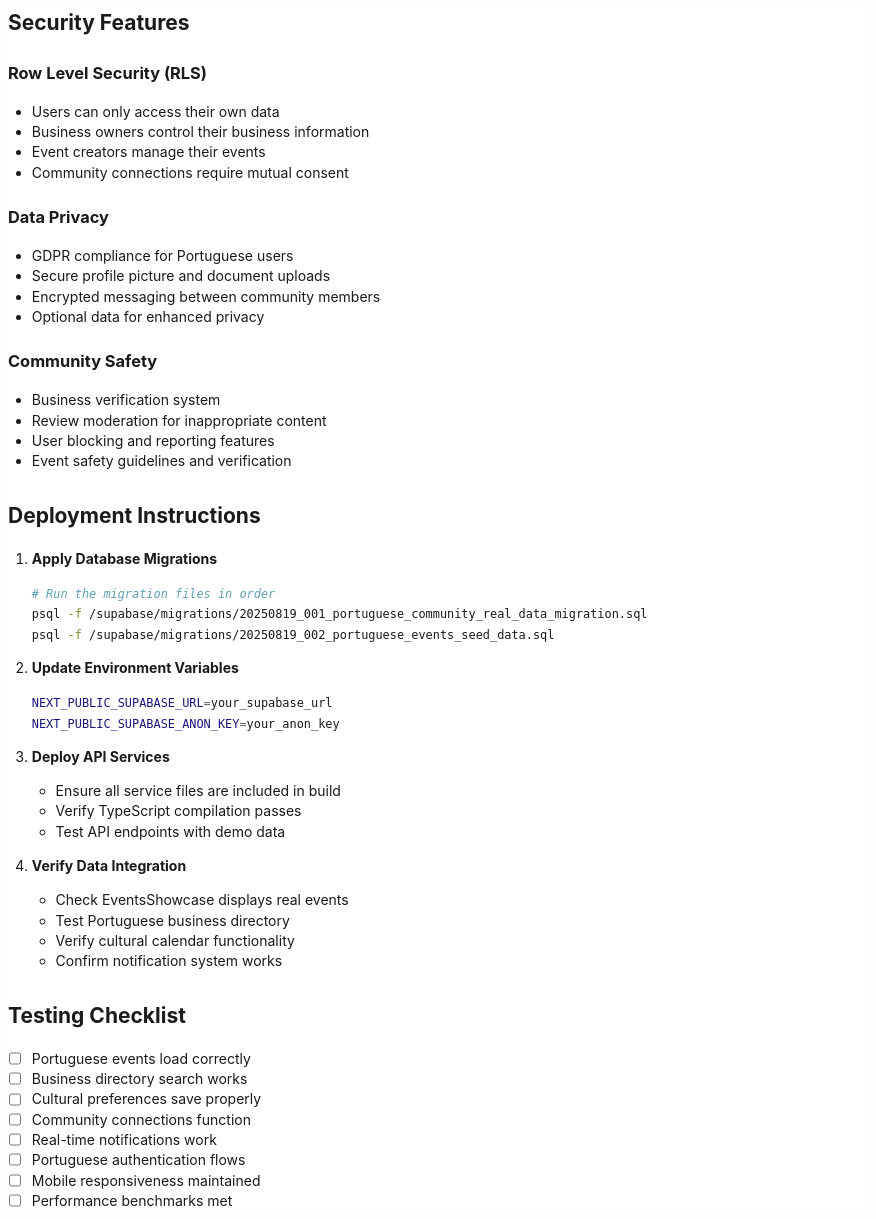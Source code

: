 ## Security Features

### Row Level Security (RLS)
- Users can only access their own data
- Business owners control their business information
- Event creators manage their events
- Community connections require mutual consent

### Data Privacy
- GDPR compliance for Portuguese users
- Secure profile picture and document uploads
- Encrypted messaging between community members
- Optional data for enhanced privacy

### Community Safety
- Business verification system
- Review moderation for inappropriate content
- User blocking and reporting features
- Event safety guidelines and verification

## Deployment Instructions

1. **Apply Database Migrations**
   ```bash
   # Run the migration files in order
   psql -f /supabase/migrations/20250819_001_portuguese_community_real_data_migration.sql
   psql -f /supabase/migrations/20250819_002_portuguese_events_seed_data.sql
   ```

2. **Update Environment Variables**
   ```bash
   NEXT_PUBLIC_SUPABASE_URL=your_supabase_url
   NEXT_PUBLIC_SUPABASE_ANON_KEY=your_anon_key
   ```

3. **Deploy API Services**
   - Ensure all service files are included in build
   - Verify TypeScript compilation passes
   - Test API endpoints with demo data

4. **Verify Data Integration**
   - Check EventsShowcase displays real events
   - Test Portuguese business directory
   - Verify cultural calendar functionality
   - Confirm notification system works

## Testing Checklist

- [ ] Portuguese events load correctly
- [ ] Business directory search works
- [ ] Cultural preferences save properly
- [ ] Community connections function
- [ ] Real-time notifications work
- [ ] Portuguese authentication flows
- [ ] Mobile responsiveness maintained
- [ ] Performance benchmarks met
